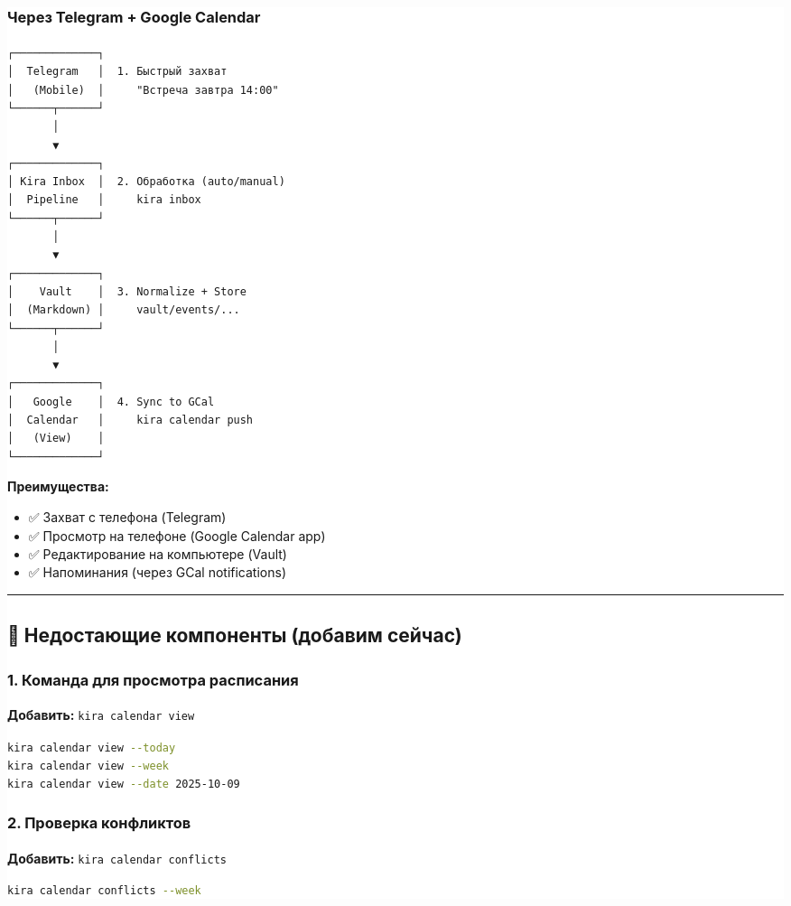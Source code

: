 ### Через Telegram + Google Calendar

```
┌─────────────┐
│  Telegram   │  1. Быстрый захват
│   (Mobile)  │     "Встреча завтра 14:00"
└──────┬──────┘
       │
       ▼
┌─────────────┐
│ Kira Inbox  │  2. Обработка (auto/manual)
│  Pipeline   │     kira inbox
└──────┬──────┘
       │
       ▼
┌─────────────┐
│    Vault    │  3. Normalize + Store
│  (Markdown) │     vault/events/...
└──────┬──────┘
       │
       ▼
┌─────────────┐
│   Google    │  4. Sync to GCal
│  Calendar   │     kira calendar push
│   (View)    │
└─────────────┘
```

**Преимущества:**
- ✅ Захват с телефона (Telegram)
- ✅ Просмотр на телефоне (Google Calendar app)
- ✅ Редактирование на компьютере (Vault)
- ✅ Напоминания (через GCal notifications)

---

## 🔧 Недостающие компоненты (добавим сейчас)

### 1. Команда для просмотра расписания

**Добавить:** `kira calendar view`

```bash
kira calendar view --today
kira calendar view --week
kira calendar view --date 2025-10-09
```

### 2. Проверка конфликтов

**Добавить:** `kira calendar conflicts`

```bash
kira calendar conflicts --week
```
